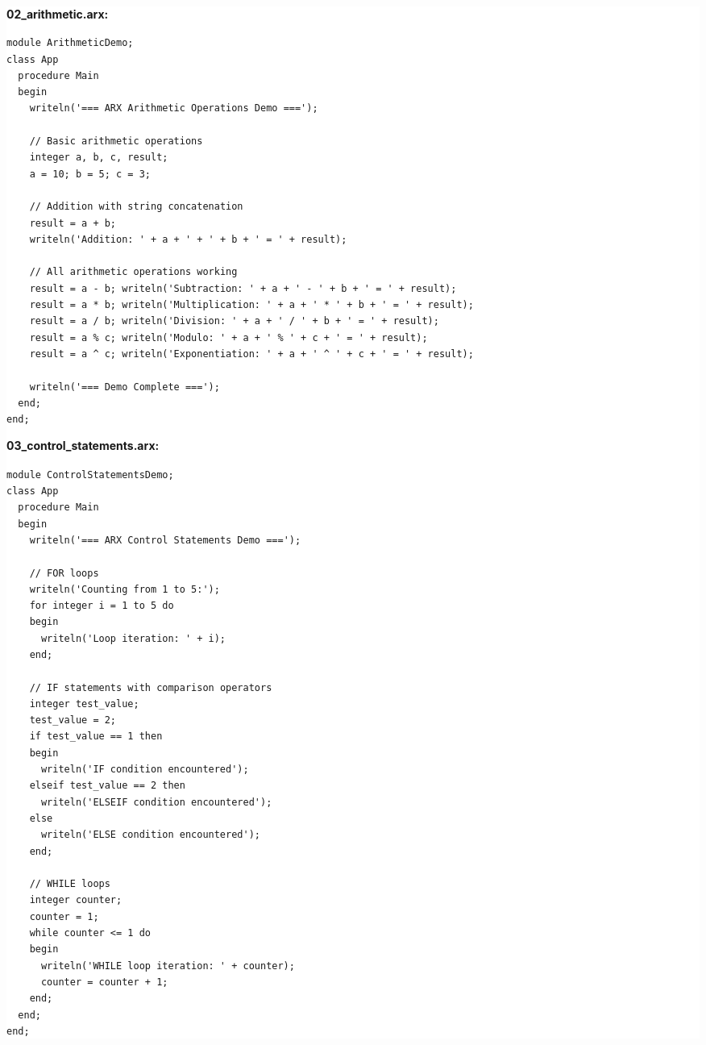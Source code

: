 **02_arithmetic.arx:**
```arx
module ArithmeticDemo;
class App
  procedure Main
  begin
    writeln('=== ARX Arithmetic Operations Demo ===');
    
    // Basic arithmetic operations
    integer a, b, c, result;
    a = 10; b = 5; c = 3;
    
    // Addition with string concatenation
    result = a + b;
    writeln('Addition: ' + a + ' + ' + b + ' = ' + result);
    
    // All arithmetic operations working
    result = a - b; writeln('Subtraction: ' + a + ' - ' + b + ' = ' + result);
    result = a * b; writeln('Multiplication: ' + a + ' * ' + b + ' = ' + result);
    result = a / b; writeln('Division: ' + a + ' / ' + b + ' = ' + result);
    result = a % c; writeln('Modulo: ' + a + ' % ' + c + ' = ' + result);
    result = a ^ c; writeln('Exponentiation: ' + a + ' ^ ' + c + ' = ' + result);
    
    writeln('=== Demo Complete ===');
  end;
end;
```

**03_control_statements.arx:**
```arx
module ControlStatementsDemo;
class App
  procedure Main
  begin
    writeln('=== ARX Control Statements Demo ===');
    
    // FOR loops
    writeln('Counting from 1 to 5:');
    for integer i = 1 to 5 do
    begin
      writeln('Loop iteration: ' + i);
    end;
    
    // IF statements with comparison operators
    integer test_value;
    test_value = 2;
    if test_value == 1 then
    begin
      writeln('IF condition encountered');
    elseif test_value == 2 then
      writeln('ELSEIF condition encountered');
    else
      writeln('ELSE condition encountered');
    end;
    
    // WHILE loops
    integer counter;
    counter = 1;
    while counter <= 1 do
    begin
      writeln('WHILE loop iteration: ' + counter);
      counter = counter + 1;
    end;
  end;
end;
```